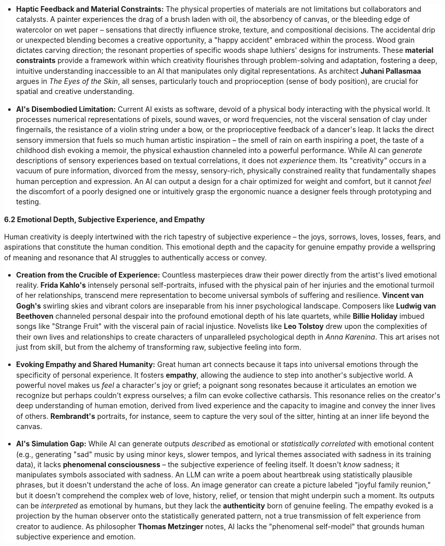 *   **Haptic Feedback and Material Constraints:** The physical properties of materials are not limitations but collaborators and catalysts. A painter experiences the drag of a brush laden with oil, the absorbency of canvas, or the bleeding edge of watercolor on wet paper – sensations that directly influence stroke, texture, and compositional decisions. The accidental drip or unexpected blending becomes a creative opportunity, a "happy accident" embraced within the process. Wood grain dictates carving direction; the resonant properties of specific woods shape luthiers' designs for instruments. These **material constraints** provide a framework within which creativity flourishes through problem-solving and adaptation, fostering a deep, intuitive understanding inaccessible to an AI that manipulates only digital representations. As architect **Juhani Pallasmaa** argues in *The Eyes of the Skin*, all senses, particularly touch and proprioception (sense of body position), are crucial for spatial and creative understanding.

*   **AI's Disembodied Limitation:** Current AI exists as software, devoid of a physical body interacting with the physical world. It processes numerical representations of pixels, sound waves, or word frequencies, not the visceral sensation of clay under fingernails, the resistance of a violin string under a bow, or the proprioceptive feedback of a dancer's leap. It lacks the direct sensory immersion that fuels so much human artistic inspiration – the smell of rain on earth inspiring a poet, the taste of a childhood dish evoking a memoir, the physical exhaustion channeled into a powerful performance. While AI can *generate* descriptions of sensory experiences based on textual correlations, it does not *experience* them. Its "creativity" occurs in a vacuum of pure information, divorced from the messy, sensory-rich, physically constrained reality that fundamentally shapes human perception and expression. An AI can output a design for a chair optimized for weight and comfort, but it cannot *feel* the discomfort of a poorly designed one or intuitively grasp the ergonomic nuance a designer feels through prototyping and testing.

**6.2 Emotional Depth, Subjective Experience, and Empathy**

Human creativity is deeply intertwined with the rich tapestry of subjective experience – the joys, sorrows, loves, losses, fears, and aspirations that constitute the human condition. This emotional depth and the capacity for genuine empathy provide a wellspring of meaning and resonance that AI struggles to authentically access or convey.

*   **Creation from the Crucible of Experience:** Countless masterpieces draw their power directly from the artist's lived emotional reality. **Frida Kahlo's** intensely personal self-portraits, infused with the physical pain of her injuries and the emotional turmoil of her relationships, transcend mere representation to become universal symbols of suffering and resilience. **Vincent van Gogh's** swirling skies and vibrant colors are inseparable from his inner psychological landscape. Composers like **Ludwig van Beethoven** channeled personal despair into the profound emotional depth of his late quartets, while **Billie Holiday** imbued songs like "Strange Fruit" with the visceral pain of racial injustice. Novelists like **Leo Tolstoy** drew upon the complexities of their own lives and relationships to create characters of unparalleled psychological depth in *Anna Karenina*. This art arises not just from skill, but from the alchemy of transforming raw, subjective feeling into form.

*   **Evoking Empathy and Shared Humanity:** Great human art connects because it taps into universal emotions through the specificity of personal experience. It fosters **empathy**, allowing the audience to step into another's subjective world. A powerful novel makes us *feel* a character's joy or grief; a poignant song resonates because it articulates an emotion we recognize but perhaps couldn't express ourselves; a film can evoke collective catharsis. This resonance relies on the creator's deep understanding of human emotion, derived from lived experience and the capacity to imagine and convey the inner lives of others. **Rembrandt's** portraits, for instance, seem to capture the very soul of the sitter, hinting at an inner life beyond the canvas.

*   **AI's Simulation Gap:** While AI can generate outputs *described* as emotional or *statistically correlated* with emotional content (e.g., generating "sad" music by using minor keys, slower tempos, and lyrical themes associated with sadness in its training data), it lacks **phenomenal consciousness** – the subjective experience of feeling itself. It doesn't *know* sadness; it manipulates symbols associated with sadness. An LLM can write a poem about heartbreak using statistically plausible phrases, but it doesn't understand the ache of loss. An image generator can create a picture labeled "joyful family reunion," but it doesn't comprehend the complex web of love, history, relief, or tension that might underpin such a moment. Its outputs can be *interpreted* as emotional by humans, but they lack the **authenticity** born of genuine feeling. The empathy evoked is a projection by the human observer onto the statistically generated pattern, not a true transmission of felt experience from creator to audience. As philosopher **Thomas Metzinger** notes, AI lacks the "phenomenal self-model" that grounds human subjective experience and emotion.
